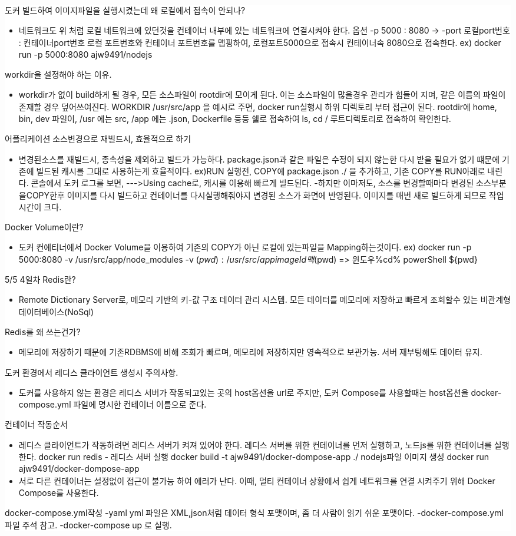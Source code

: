 도커 빌드하여 이미지파일을 실행시켰는데 왜 로컬에서 접속이 안되나?
- 네트워크도 위 처럼 로컬 네트워크에 있던것을 컨테이너 내부에 있는 네트워크에 연결시켜야 한다.
  옵션 -p 5000 : 8080 -> -port 로컬port번호 : 컨테이너port번호 
  로컬 포트번호와 컨테이너 포트번호를 맵핑하여, 로컬포트5000으로 접속시 컨테이너속 8080으로 접속한다.
  ex) docker run -p 5000:8080 ajw9491/nodejs

workdir을 설정해야 하는 이유.
- workdir가 없이 build하게 될 경우, 모든 소스파일이 rootdir에 모이게 된다.
  이는 소스파일이 많을경우 관리가 힘들어 지며, 같은 이름의 파일이 존재할 경우 덮어쓰여진다.
  WORKDIR /usr/src/app 을 예시로 주면, docker run실행시 하위 디렉토리 부터 접근이 된다.
  rootdir에 home, bin, dev 파일이, /usr 에는 src, /app 에는 .json, Dockerfile 등등 
  쉘로 접속하여 ls, cd / 루트디렉토리로 접속하여 확인한다.
  
어플리케이션 소스변경으로 재빌드시, 효율적으로 하기
- 변경된소스를 재빌드시, 종속성을 제외하고 빌드가 가능하다.
  package.json과 같은 파일은 수정이 되지 않는한
  다시 받을 필요가 없기 떄문에 기존에 빌드된 캐시를 그대로 사용하는게 효율적이다.
  ex)RUN 실행전, COPY에 package.json ./ 을 추가하고, 기존 COPY를 RUN아래로 내린다. 
     콘솔에서 도커 로그를 보면, --->Using cache로, 캐시를 이용해 빠르게 빌드된다.
  -하지만 이마저도, 소스를 변경할때마다 변경된 소스부분을COPY한후 이미지를 다시 빌드하고 컨테이너를
   다시실행해줘야지 변경된 소스가 화면에 반영된다. 이미지를 매번 새로 빌드하게 되므로 작업시간이 크다.

Docker Volume이란?
- 도커 컨에티너에서 Docker Volume을 이용하여 
  기존의 COPY가 아닌 로컬에 있는파일을 Mapping하는것이다. 
  ex) docker run -p 5000:8080 -v /usr/src/app/node_modules -v $(pwd):/usr/src/app imageId 
      맥$(pwd) => 윈도우%cd% powerShell ${pwd}
	  
5/5 4일차
Redis란?
- Remote Dictionary Server로, 메모리 기반의 키-값 구조
  데이터 관리 시스템. 모든 데이터를 메모리에 저장하고 빠르게 조회할수 있는 비관계형 데이터베이스(NoSql)
  
Redis를 왜 쓰는건가?
- 메모리에 저장하기 때문에 기존RDBMS에 비해 조회가 빠르며, 메모리에 저장하지만 영속적으로 보관가능.
  서버 재부팅해도 데이터 유지.
  
도커 환경에서 레디스 클라이언트 생성시 주의사항.
- 도커를 사용하지 않는 환경은 레디스 서버가 작동되고있는 곳의 host옵션을 url로 주지만,
  도커 Compose를 사용할때는 host옵션을 docker-compose.yml 파일에 명시한 컨테이너 이름으로 준다.
	  
컨테이너 작동순서
- 레디스 클라이언트가 작동하려면 레디스 서버가 켜져 있어야 한다.
  레디스 서버를 위한 컨테이너를 먼저 실행하고, 노드js를 위한 컨테이너를 실행한다.
  docker run redis - 레디스 서버 실행
  docker build -t ajw9491/docker-dompose-app ./ nodejs파일 이미지 생성
  docker run ajw9491/docker-dompose-app
- 서로 다른 컨테이너는 설정없이 접근이 불가능 하여 에러가 난다.
  이때, 멀티 컨테이너 상황에서 쉽게 네트워크를 연결 시켜주기 위해 Docker Compose를 사용한다.
 
docker-compose.yml작성
 -yaml yml 파일은 XML,json처럼 데이터 형식 포맷이며, 좀 더 사람이 읽기 쉬운 포맷이다.
 -docker-compose.yml 파일 주석 참고.
 -docker-compose up 로 실행.
 